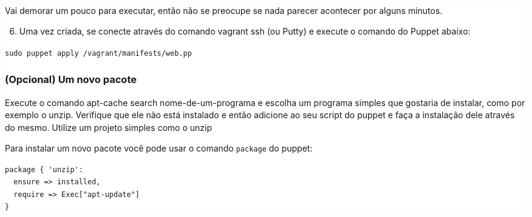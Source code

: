 Vai demorar um pouco para executar, então não se preocupe se nada parecer acontecer por alguns minutos.

6) Uma vez criada, se conecte através do comando vagrant ssh (ou Putty) e execute o comando do Puppet abaixo:

```
sudo puppet apply /vagrant/manifests/web.pp
```

### (Opcional) Um novo pacote

Execute o comando apt-cache search nome-de-um-programa e escolha um programa simples que gostaria de instalar, como por exemplo o unzip. Verifique que ele não está instalado e então adicione ao seu script do puppet e faça a instalação dele através do mesmo. Utilize um projeto simples como o unzip

Para instalar um novo pacote você pode usar o comando `package` do puppet:

```
package { 'unzip':
  ensure => installed,
  require => Exec["apt-update"]
}
```